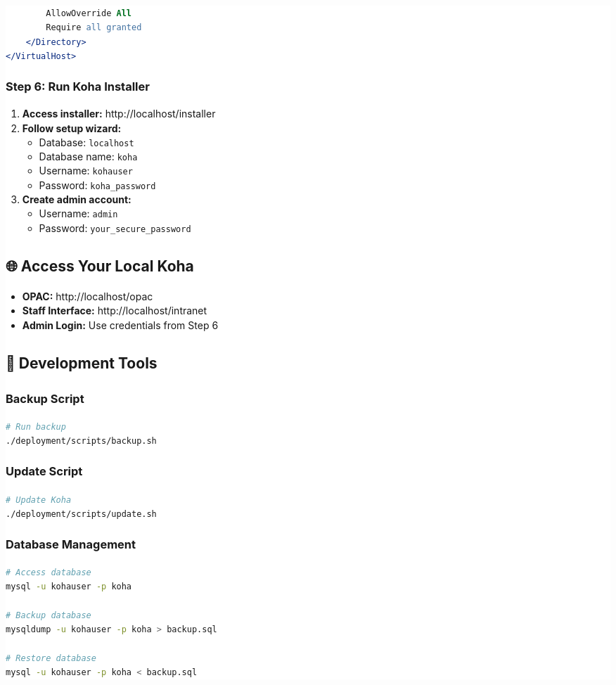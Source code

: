 ```apache
        AllowOverride All
        Require all granted
    </Directory>
</VirtualHost>
```

### Step 6: Run Koha Installer

1. **Access installer:** http://localhost/installer
2. **Follow setup wizard:**
   - Database: `localhost`
   - Database name: `koha`
   - Username: `kohauser`
   - Password: `koha_password`
3. **Create admin account:**
   - Username: `admin`
   - Password: `your_secure_password`

## 🌐 Access Your Local Koha

- **OPAC:** http://localhost/opac
- **Staff Interface:** http://localhost/intranet
- **Admin Login:** Use credentials from Step 6

## 🔧 Development Tools

### Backup Script

```bash
# Run backup
./deployment/scripts/backup.sh
```

### Update Script

```bash
# Update Koha
./deployment/scripts/update.sh
```

### Database Management

```bash
# Access database
mysql -u kohauser -p koha

# Backup database
mysqldump -u kohauser -p koha > backup.sql

# Restore database
mysql -u kohauser -p koha < backup.sql
```
